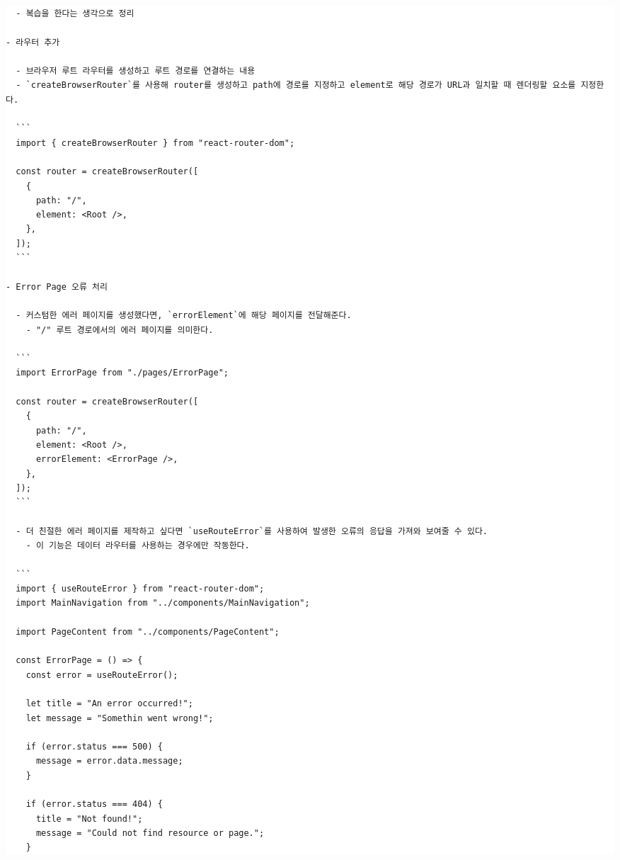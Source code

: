       - 복습을 한다는 생각으로 정리

    - 라우터 추가

      - 브라우저 루트 라우터를 생성하고 루트 경로를 연결하는 내용
      - `createBrowserRouter`를 사용해 router를 생성하고 path에 경로를 지정하고 element로 해당 경로가 URL과 일치할 때 렌더링할 요소를 지정한다.

      ```
      import { createBrowserRouter } from "react-router-dom";

      const router = createBrowserRouter([
        {
          path: "/",
          element: <Root />,
        },
      ]);
      ```

    - Error Page 오류 처리

      - 커스텀한 에러 페이지를 생성했다면, `errorElement`에 해당 페이지를 전달해준다.
        - "/" 루트 경로에서의 에러 페이지를 의미한다.

      ```
      import ErrorPage from "./pages/ErrorPage";

      const router = createBrowserRouter([
        {
          path: "/",
          element: <Root />,
          errorElement: <ErrorPage />,
        },
      ]);
      ```

      - 더 친절한 에러 페이지를 제작하고 싶다면 `useRouteError`를 사용하여 발생한 오류의 응답을 가져와 보여줄 수 있다.
        - 이 기능은 데이터 라우터를 사용하는 경우에만 작동한다.

      ```
      import { useRouteError } from "react-router-dom";
      import MainNavigation from "../components/MainNavigation";

      import PageContent from "../components/PageContent";

      const ErrorPage = () => {
        const error = useRouteError();

        let title = "An error occurred!";
        let message = "Somethin went wrong!";

        if (error.status === 500) {
          message = error.data.message;
        }

        if (error.status === 404) {
          title = "Not found!";
          message = "Could not find resource or page.";
        }
